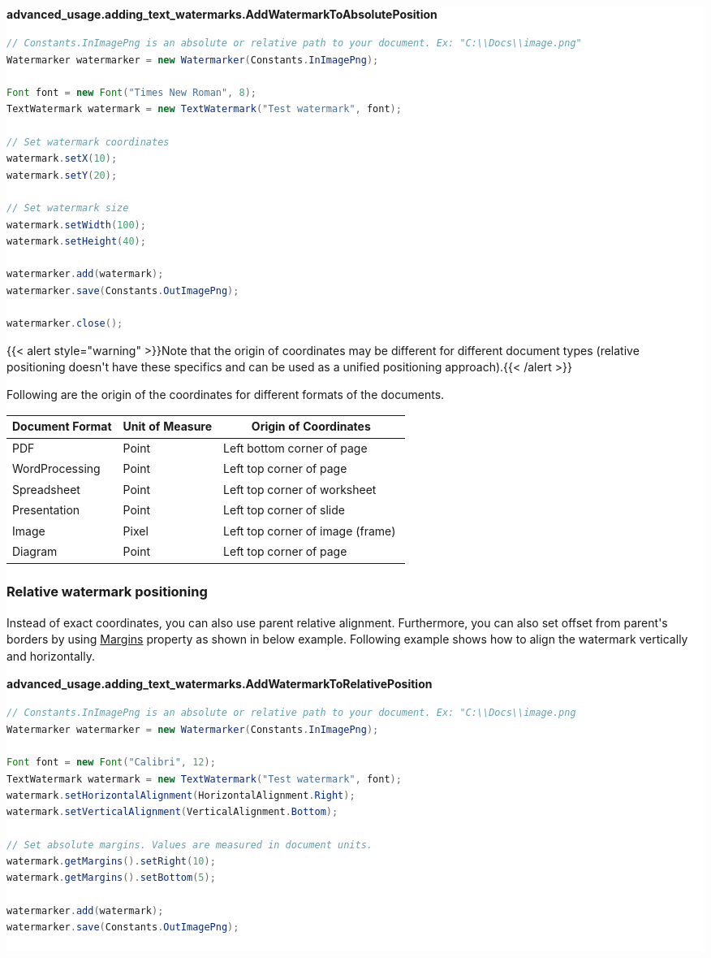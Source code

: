 **advanced\_usage.adding\_text\_watermarks.AddWatermarkToAbsolutePosition**

```java
// Constants.InImagePng is an absolute or relative path to your document. Ex: "C:\\Docs\\image.png"
Watermarker watermarker = new Watermarker(Constants.InImagePng);                                   
                                                                                                   
Font font = new Font("Times New Roman", 8);                                                        
TextWatermark watermark = new TextWatermark("Test watermark", font);                               
                                                                                                   
// Set watermark coordinates                                                                       
watermark.setX(10);                                                                                
watermark.setY(20);                                                                                
                                                                                                   
// Set watermark size                                                                              
watermark.setWidth(100);                                                                           
watermark.setHeight(40);                                                                           
                                                                                                   
watermarker.add(watermark);                                                                        
watermarker.save(Constants.OutImagePng);                                                           
                                                                                                   
watermarker.close();                                                                             
```

{{< alert style="warning" >}}Note that the origin of coordinates may be different for different document types (relative positioning doesn't have these specifics and can be used as a unified positioning approach).{{< /alert >}}

Following are the origin of the coordinates for different formats of the documents.

| Document Format | Unit of Measure | Origin of Coordinates |
| --- | --- | --- |
| PDF | Point | Left bottom corner of page |
| WordProcessing | Point | Left top corner of page  |
| Spreadsheet | Point | Left top corner of worksheet  |
| Presentation | Point | Left top corner of slide  |
| Image | Pixel | Left top corner of image (frame)  |
| Diagram | Point | Left top corner of page |

### Relative watermark positioning 

Instead of exact coordinates, you can also use parent relative alignment. Furthermore, you can also set offset from parent's borders by using [Margins](https://apireference.groupdocs.com/watermark/java/com.groupdocs.watermark/Watermark#getMargins()) property as shown in below example. Following example shows how to align the watermark vertically and horizontally.

**advanced\_usage.adding\_text\_watermarks.AddWatermarkToRelativePosition**

```java
// Constants.InImagePng is an absolute or relative path to your document. Ex: "C:\\Docs\\image.png
Watermarker watermarker = new Watermarker(Constants.InImagePng);                                  
                                                                                                  
Font font = new Font("Calibri", 12);                                                              
TextWatermark watermark = new TextWatermark("Test watermark", font);                              
watermark.setHorizontalAlignment(HorizontalAlignment.Right);                                      
watermark.setVerticalAlignment(VerticalAlignment.Bottom);                                         
                                                                                                  
// Set absolute margins. Values are measured in document units.                                   
watermark.getMargins().setRight(10);                                                              
watermark.getMargins().setBottom(5);                                                              
                                                                                                  
watermarker.add(watermark);                                                                       
watermarker.save(Constants.OutImagePng);                                                          
                                                                                                  
```